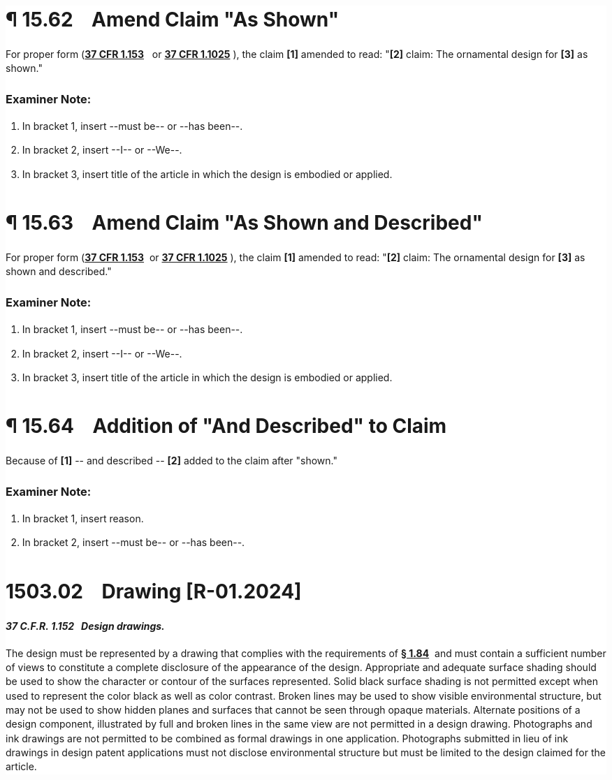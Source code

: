 # ¶ 15.62    Amend Claim "As Shown"

For proper form (**[37 CFR 1.153](https://mpep.uspto.gov/RDMS/MPEP/print?version=current&href=d0e150114.html#//d0e324221.html)**   or **[37 CFR 1.1025](https://mpep.uspto.gov/RDMS/MPEP/print?version=current&href=d0e150114.html#//ar_d22557_1885d_aa.html)** ), the claim **[1]** amended to read: "**[2]** claim: The ornamental design for **[3]** as shown."

### Examiner Note:

1. In bracket 1, insert --must be-- or --has been--.

2. In bracket 2, insert --I-- or --We--.

3. In bracket 3, insert title of the article in which the design is embodied or applied.

# ¶ 15.63    Amend Claim "As Shown and Described"

For proper form (**[37 CFR 1.153](https://mpep.uspto.gov/RDMS/MPEP/print?version=current&href=d0e150114.html#//d0e324221.html)**  or **[37 CFR 1.1025](https://mpep.uspto.gov/RDMS/MPEP/print?version=current&href=d0e150114.html#//ar_d22557_1885d_aa.html)** ), the claim **[1]** amended to read: "**[2]** claim: The ornamental design for **[3]** as shown and described."

### Examiner Note:

1. In bracket 1, insert --must be-- or --has been--.

2. In bracket 2, insert --I-- or --We--.

3. In bracket 3, insert title of the article in which the design is embodied or applied.

# ¶ 15.64    Addition of "And Described" to Claim

Because of **[1]** -- and described -- **[2]** added to the claim after "shown."

### Examiner Note:

1. In bracket 1, insert reason.

2. In bracket 2, insert --must be-- or --has been--.

# 1503.02    Drawing [R-01.2024]

#### _37 C.F.R. 1.152   Design drawings._

The design must be represented by a drawing that complies with the requirements of **[§ 1.84](https://mpep.uspto.gov/RDMS/MPEP/print?version=current&href=d0e150114.html#//d0e320999.html)**  and must contain a sufficient number of views to constitute a complete disclosure of the appearance of the design. Appropriate and adequate surface shading should be used to show the character or contour of the surfaces represented. Solid black surface shading is not permitted except when used to represent the color black as well as color contrast. Broken lines may be used to show visible environmental structure, but may not be used to show hidden planes and surfaces that cannot be seen through opaque materials. Alternate positions of a design component, illustrated by full and broken lines in the same view are not permitted in a design drawing. Photographs and ink drawings are not permitted to be combined as formal drawings in one application. Photographs submitted in lieu of ink drawings in design patent applications must not disclose environmental structure but must be limited to the design claimed for the article.
